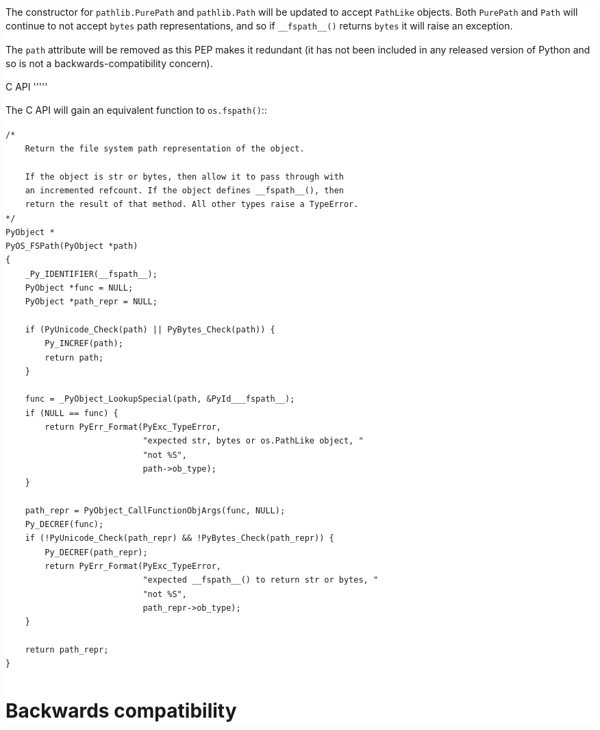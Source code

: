 The constructor for `pathlib.PurePath` and `pathlib.Path` will be
updated to accept `PathLike` objects. Both `PurePath` and `Path` will
continue to not accept `bytes` path representations, and so if
`__fspath__()` returns `bytes` it will raise an exception.

The `path` attribute will be removed as this PEP makes it redundant (it
has not been included in any released version of Python and so is not a
backwards-compatibility concern).

C API '''''

The C API will gain an equivalent function to `os.fspath()`::

    /*
        Return the file system path representation of the object.

        If the object is str or bytes, then allow it to pass through with
        an incremented refcount. If the object defines __fspath__(), then
        return the result of that method. All other types raise a TypeError.
    */
    PyObject *
    PyOS_FSPath(PyObject *path)
    {
        _Py_IDENTIFIER(__fspath__);
        PyObject *func = NULL;
        PyObject *path_repr = NULL;

        if (PyUnicode_Check(path) || PyBytes_Check(path)) {
            Py_INCREF(path);
            return path;
        }

        func = _PyObject_LookupSpecial(path, &PyId___fspath__);
        if (NULL == func) {
            return PyErr_Format(PyExc_TypeError,
                                "expected str, bytes or os.PathLike object, "
                                "not %S",
                                path->ob_type);
        }

        path_repr = PyObject_CallFunctionObjArgs(func, NULL);
        Py_DECREF(func);
        if (!PyUnicode_Check(path_repr) && !PyBytes_Check(path_repr)) {
            Py_DECREF(path_repr);
            return PyErr_Format(PyExc_TypeError,
                                "expected __fspath__() to return str or bytes, "
                                "not %S",
                                path_repr->ob_type);
        }

        return path_repr;
    }

Backwards compatibility
=======================

